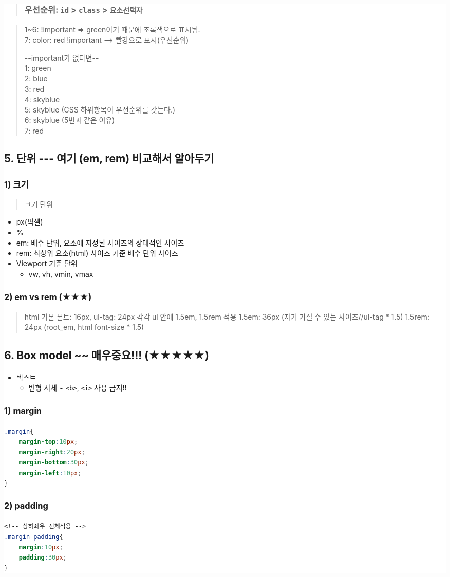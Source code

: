 > ### 우선순위: `id` > `class` > `요소선택자`  

> 1~6: !important => green이기 때문에 초록색으로 표시됨.  
> 7: color: red !important --> 빨강으로 표시(우선순위)  
> 
> --important가 없다면--  
> 1: green  
> 2: blue  
> 3: red  
> 4: skyblue  
> 5: skyblue (CSS 하위항목이 우선순위를 갖는다.)  
> 6: skyblue (5번과 같은 이유)  
> 7: red  

## 5. 단위 --- 여기 (em, rem) 비교해서 알아두기
### 1) 크기
> 크기 단위
- px(픽셀)
- %
- em: 배수 단위, 요소에 지정된 사이즈의 상대적인 사이즈
- rem: 최상위 요소(html) 사이즈 기준 배수 단위 사이즈
- Viewport 기준 단위
    - vw, vh, vmin, vmax

### 2) em vs rem (★★★)

> html 기본 폰트: 16px, ul-tag: 24px
> 각각 ul 안에 1.5em, 1.5rem 적용
> 1.5em: 36px (자기 가질 수 있는 사이즈//ul-tag * 1.5)
> 1.5rem: 24px (root_em, html font-size * 1.5)

## 6. Box model ~~ 매우중요!!! (★★★★★)
- 텍스트
    - 변형 서체 ~ `<b>`, `<i>` 사용 금지!!

### 1) margin
```CSS
.margin{
    margin-top:10px;
    margin-right:20px;
    margin-bottom:30px;
    margin-left:10px;
}
```

### 2) padding
```CSS
<!-- 상하좌우 전체적용 -->
.margin-padding{
    margin:10px;
    padding:30px;
}
```
